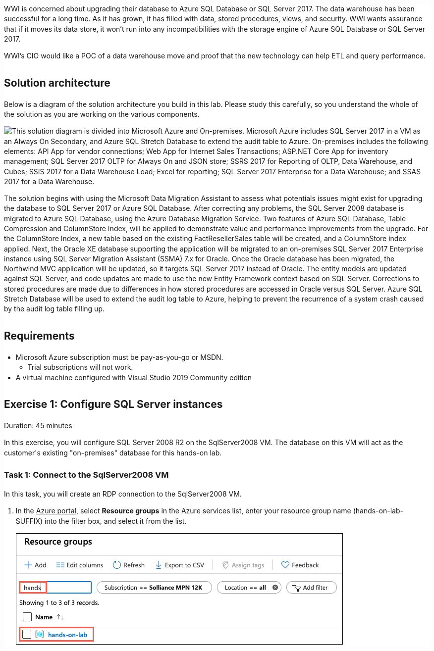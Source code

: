 WWI is concerned about upgrading their database to Azure SQL Database or SQL Server 2017. The data warehouse has been successful for a long time. As it has grown, it has filled with data, stored procedures, views, and security. WWI wants assurance that if it moves its data store, it won’t run into any incompatibilities with the storage engine of Azure SQL Database or SQL Server 2017.

WWI’s CIO would like a POC of a data warehouse move and proof that the new technology can help ETL and query performance.

## Solution architecture

Below is a diagram of the solution architecture you build in this lab. Please study this carefully, so you understand the whole of the solution as you are working on the various components.

![This solution diagram is divided into Microsoft Azure and On-premises. Microsoft Azure includes SQL Server 2017 in a VM as an Always On Secondary, and Azure SQL Stretch Database to extend the audit table to Azure. On-premises includes the following elements: API App for vendor connections; Web App for Internet Sales Transactions; ASP.NET Core App for inventory management; SQL Server 2017 OLTP for Always On and JSON store; SSRS 2017 for Reporting of OLTP, Data Warehouse, and Cubes; SSIS 2017 for a Data Warehouse Load; Excel for reporting; SQL Server 2017 Enterprise for a Data Warehouse; and SSAS 2017 for a Data Warehouse. ](./media/preferred-solution-architecture.png "Preferred Solution diagram")

The solution begins with using the Microsoft Data Migration Assistant to assess what potentials issues might exist for upgrading the database to SQL Server 2017 or Azure SQL Database. After correcting any problems, the SQL Server 2008 database is migrated to Azure SQL Database, using the Azure Database Migration Service. Two features of Azure SQL Database, Table Compression and ColumnStore Index, will be applied to demonstrate value and performance improvements from the upgrade. For the ColumnStore Index, a new table based on the existing FactResellerSales table will be created, and a ColumnStore index applied. Next, the Oracle XE database supporting the application will be migrated to an on-premises SQL Server 2017 Enterprise instance using SQL Server Migration Assistant (SSMA) 7.x for Oracle. Once the Oracle database has been migrated, the Northwind MVC application will be updated, so it targets SQL Server 2017 instead of Oracle. The entity models are updated against SQL Server, and code updates are made to use the new Entity Framework context based on SQL Server. Corrections to stored procedures are made due to differences in how stored procedures are accessed in Oracle versus SQL Server. Azure SQL Stretch Database will be used to extend the audit log table to Azure, helping to prevent the recurrence of a system crash caused by the audit log table filling up.

## Requirements

- Microsoft Azure subscription must be pay-as-you-go or MSDN.
  - Trial subscriptions will not work.
- A virtual machine configured with Visual Studio 2019 Community edition

## Exercise 1: Configure SQL Server instances

Duration: 45 minutes

In this exercise, you will configure SQL Server 2008 R2 on the SqlServer2008 VM. The database on this VM will act as the customer's existing "on-premises" database for this hands-on lab.

### Task 1: Connect to the SqlServer2008 VM

In this task, you will create an RDP connection to the SqlServer2008 VM.

1. In the [Azure portal](https://portal.azure.com), select **Resource groups** in the Azure services list, enter your resource group name (hands-on-lab-SUFFIX) into the filter box, and select it from the list.

   ![Resource groups is selected in the Azure navigation pane, "hands" is entered into the filter box, and the "hands-on-lab-SUFFIX" resource group is highlighted.](./media/resource-groups.png "Resource groups list")
